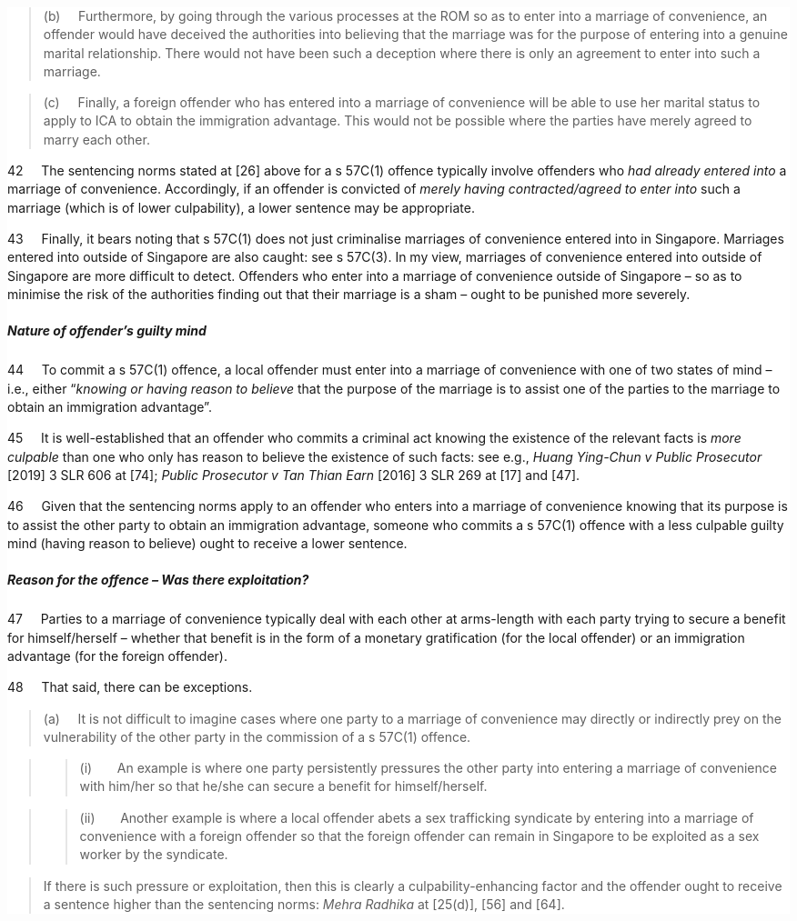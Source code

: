 > (b)     Furthermore, by going through the various processes at the ROM so as to enter into a marriage of convenience, an offender would have deceived the authorities into believing that the marriage was for the purpose of entering into a genuine marital relationship. There would not have been such a deception where there is only an agreement to enter into such a marriage.

> (c)     Finally, a foreign offender who has entered into a marriage of convenience will be able to use her marital status to apply to ICA to obtain the immigration advantage. This would not be possible where the parties have merely agreed to marry each other.

42     The sentencing norms stated at \[26\] above for a s 57C(1) offence typically involve offenders who _had already entered into_ a marriage of convenience. Accordingly, if an offender is convicted of _merely having contracted/agreed to enter into_ such a marriage (which is of lower culpability), a lower sentence may be appropriate.

43     Finally, it bears noting that s 57C(1) does not just criminalise marriages of convenience entered into in Singapore. Marriages entered into outside of Singapore are also caught: see s 57C(3). In my view, marriages of convenience entered into outside of Singapore are more difficult to detect. Offenders who enter into a marriage of convenience outside of Singapore – so as to minimise the risk of the authorities finding out that their marriage is a sham – ought to be punished more severely.

##### Nature of offender’s guilty mind

44     To commit a s 57C(1) offence, a local offender must enter into a marriage of convenience with one of two states of mind – i.e., either “_knowing or having reason to believe_ that the purpose of the marriage is to assist one of the parties to the marriage to obtain an immigration advantage”.

45     It is well-established that an offender who commits a criminal act knowing the existence of the relevant facts is _more culpable_ than one who only has reason to believe the existence of such facts: see e.g., _Huang Ying-Chun v Public Prosecutor_ <span class="citation">\[2019\] 3 SLR 606</span> at \[74\]; _Public Prosecutor v Tan Thian Earn_ <span class="citation">\[2016\] 3 SLR 269</span> at \[17\] and \[47\].

46     Given that the sentencing norms apply to an offender who enters into a marriage of convenience knowing that its purpose is to assist the other party to obtain an immigration advantage, someone who commits a s 57C(1) offence with a less culpable guilty mind (having reason to believe) ought to receive a lower sentence.

##### Reason for the offence – Was there exploitation?

47     Parties to a marriage of convenience typically deal with each other at arms-length with each party trying to secure a benefit for himself/herself – whether that benefit is in the form of a monetary gratification (for the local offender) or an immigration advantage (for the foreign offender).

48     That said, there can be exceptions.

> (a)     It is not difficult to imagine cases where one party to a marriage of convenience may directly or indirectly prey on the vulnerability of the other party in the commission of a s 57C(1) offence.

>> (i)       An example is where one party persistently pressures the other party into entering a marriage of convenience with him/her so that he/she can secure a benefit for himself/herself.

>> (ii)       Another example is where a local offender abets a sex trafficking syndicate by entering into a marriage of convenience with a foreign offender so that the foreign offender can remain in Singapore to be exploited as a sex worker by the syndicate.

> If there is such pressure or exploitation, then this is clearly a culpability-enhancing factor and the offender ought to receive a sentence higher than the sentencing norms: _Mehra Radhika_ at \[25(d)\], \[56\] and \[64\].


[^2]: Prosecution’s Further Submissions on Sentence dated 15 August 2022 (“**Prosecution’s Further Submissions**”) at \[3(a)\], \[32\] – \[36\], \[52\].
[^3]: Prosecution’s Further Submissions \[47\] – \[51\] and \[52(b)\].
[^4]: Further Submissions Pursuant to Court’s Directions on 20 May 2022 dated 15 August 2022 (“**Defence’s Further Submissions**”) at pages 2 and 4.
[^5]: Prosecution’s Further Submissions at \[3(b)\], \[53\] – \[62\].
[^6]: Prosecution’s Further Submissions at \[27\] – \[29(a)\].
[^7]: Prosecution’s Further Submissions at \[29(b)\].
[^8]: Defence’s Further Submissions at pages 9 – 11.
[^9]: Prosecution’s Further Submissions at \[3(a)\], \[8\], \[11\], \[13\], \[18(a)\] and \[44\].
[^10]: Prosecution’s Further Submissions at \[14\], \[17\], \[18(b)\].
[^11]: Prosecution’s Further Submissions at \[25(b)\] and \[26\].
[^12]: Defence’s Further Submissions at page 3.
[^13]: Defence’s Further Submissions at page 4.
[^14]: Defence’s Further Submissions at pages 6 and 7.
[^15]: Prosecution’s Further Submissions at \[8\].
[^16]: Prosecution’s Further Submissions at \[12\].
[^17]: Defence’s Further Submissions at page 6.
[^18]: Defence’s Further Submissions at page 7.
[^19]: Prosecution’s Further Submissions at \[61\].
[^20]: Prosecution’s Further Submissions at \[64\] – \[66\]; Mitigation Plea dated 17 August 2022 at page 4.